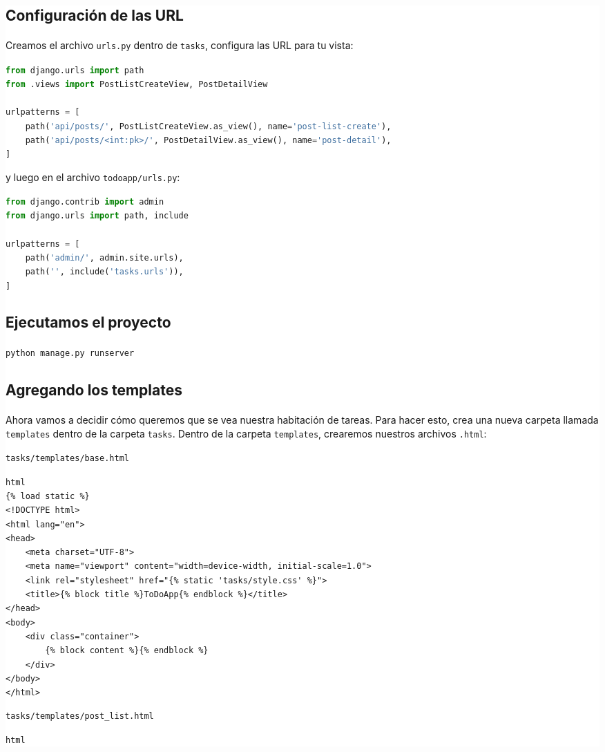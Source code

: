 ```python

```
## Configuración de las URL

Creamos el archivo `urls.py` dentro de `tasks`, configura las URL para tu vista:

```python
from django.urls import path
from .views import PostListCreateView, PostDetailView

urlpatterns = [
    path('api/posts/', PostListCreateView.as_view(), name='post-list-create'),
    path('api/posts/<int:pk>/', PostDetailView.as_view(), name='post-detail'),
]
```

y luego en el archivo `todoapp/urls.py`:

```python
from django.contrib import admin
from django.urls import path, include

urlpatterns = [
    path('admin/', admin.site.urls),
    path('', include('tasks.urls')),
]

```

## Ejecutamos el proyecto
```
python manage.py runserver
```


## Agregando los templates

Ahora vamos a decidir cómo queremos que se vea nuestra habitación de tareas. Para hacer esto, crea una nueva carpeta llamada `templates` dentro de la carpeta `tasks`. Dentro de la carpeta `templates`, crearemos nuestros archivos `.html`:

```tasks/templates/base.html```

```
html 
{% load static %}
<!DOCTYPE html>
<html lang="en">
<head>
    <meta charset="UTF-8">
    <meta name="viewport" content="width=device-width, initial-scale=1.0">
    <link rel="stylesheet" href="{% static 'tasks/style.css' %}">
    <title>{% block title %}ToDoApp{% endblock %}</title>
</head>
<body>
    <div class="container">
        {% block content %}{% endblock %}
    </div>
</body>
</html>
```

```tasks/templates/post_list.html```

```
html
